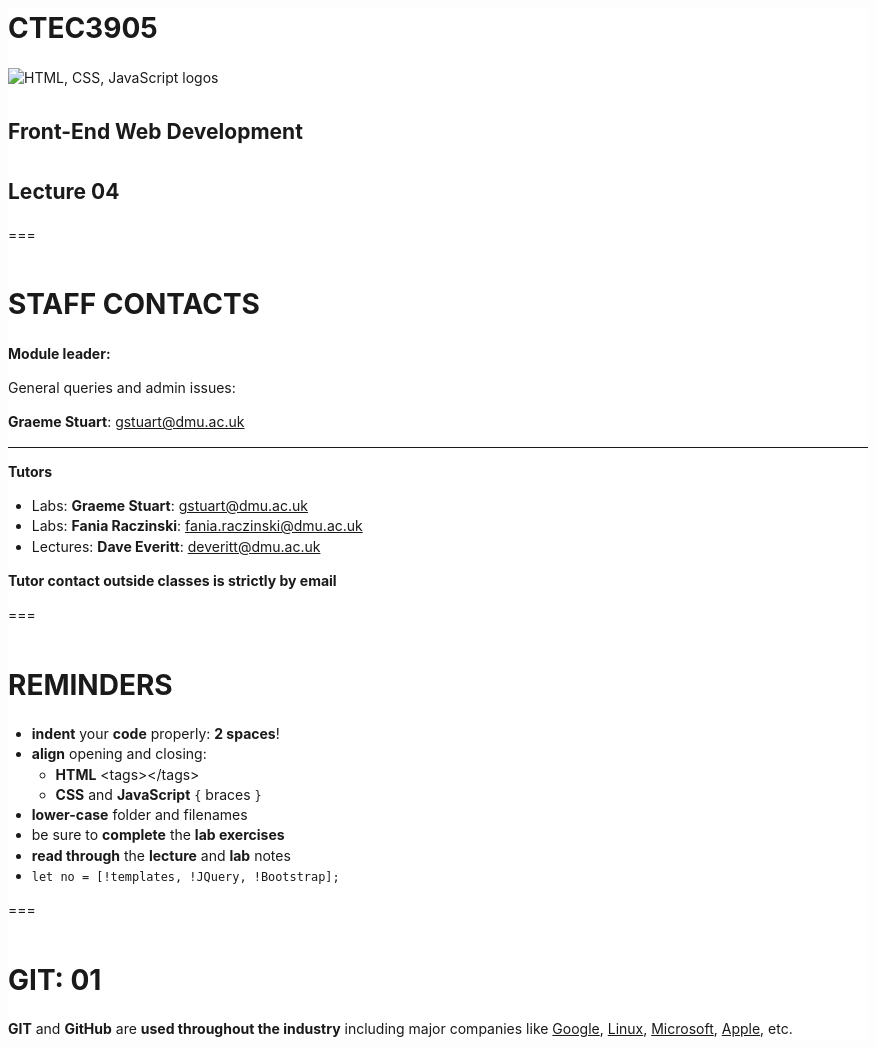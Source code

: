 # CTEC3905


![HTML, CSS, JavaScript logos](html-css-js-500.png)

## **Front-End Web Development**

## Lecture 04

===

# STAFF CONTACTS


**Module leader:**

General queries and admin issues:

**Graeme Stuart**: gstuart@dmu.ac.uk

<hr>

**Tutors**

- Labs: **Graeme Stuart**: gstuart@dmu.ac.uk
- Labs: **Fania Raczinski**: fania.raczinski@dmu.ac.uk
- Lectures: **Dave Everitt**: deveritt@dmu.ac.uk

**Tutor contact outside classes is strictly by email**

===

# REMINDERS


- **indent** your **code** properly: **2 spaces**!
- **align** opening and closing:
  - **HTML** &lt;tags&gt;&lt;/tags&gt;
  - **CSS** and **JavaScript** `{` braces `}`
- **lower-case** folder and filenames
- be sure to **complete** the **lab exercises**
- **read through** the **lecture** and **lab** notes
- `let no = [!templates, !JQuery, !Bootstrap];`

===



# GIT: **01**


**GIT** and **GitHub** are **used throughout the industry** including major companies like [Google](https://github.com/google/), [Linux](https://github.com/torvalds/linux/tree/master/kernel), [Microsoft](https://github.com/microsoft/), [Apple](https://github.com/apple), etc.
